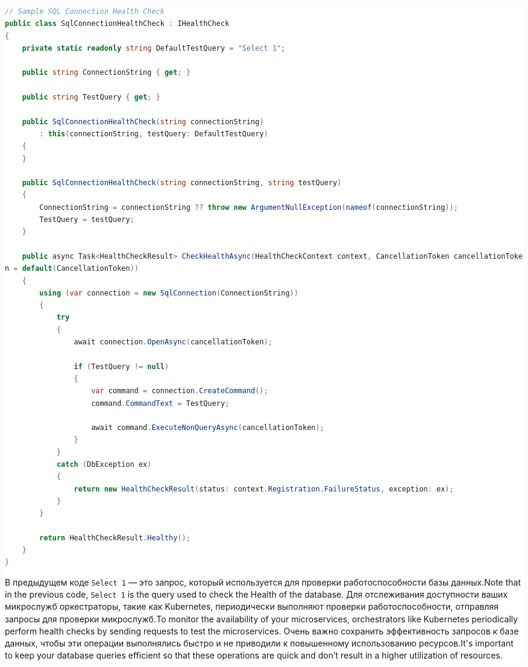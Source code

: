 ```csharp
// Sample SQL Connection Health Check
public class SqlConnectionHealthCheck : IHealthCheck
{
    private static readonly string DefaultTestQuery = "Select 1";

    public string ConnectionString { get; }

    public string TestQuery { get; }

    public SqlConnectionHealthCheck(string connectionString)
        : this(connectionString, testQuery: DefaultTestQuery)
    {
    }

    public SqlConnectionHealthCheck(string connectionString, string testQuery)
    {
        ConnectionString = connectionString ?? throw new ArgumentNullException(nameof(connectionString));
        TestQuery = testQuery;
    }

    public async Task<HealthCheckResult> CheckHealthAsync(HealthCheckContext context, CancellationToken cancellationToken = default(CancellationToken))
    {
        using (var connection = new SqlConnection(ConnectionString))
        {
            try
            {
                await connection.OpenAsync(cancellationToken);

                if (TestQuery != null)
                {
                    var command = connection.CreateCommand();
                    command.CommandText = TestQuery;

                    await command.ExecuteNonQueryAsync(cancellationToken);
                }
            }
            catch (DbException ex)
            {
                return new HealthCheckResult(status: context.Registration.FailureStatus, exception: ex);
            }
        }

        return HealthCheckResult.Healthy();
    }
}
```

<span data-ttu-id="e3b27-131">В предыдущем коде `Select 1` — это запрос, который используется для проверки работоспособности базы данных.</span><span class="sxs-lookup"><span data-stu-id="e3b27-131">Note that in the previous code, `Select 1` is the query used to check the Health of the database.</span></span> <span data-ttu-id="e3b27-132">Для отслеживания доступности ваших микрослужб оркестраторы, такие как Kubernetes, периодически выполняют проверки работоспособности, отправляя запросы для проверки микрослужб.</span><span class="sxs-lookup"><span data-stu-id="e3b27-132">To monitor the availability of your microservices, orchestrators like Kubernetes periodically perform health checks by sending requests to test the microservices.</span></span> <span data-ttu-id="e3b27-133">Очень важно сохранить эффективность запросов к базе данных, чтобы эти операции выполнялись быстро и не приводили к повышенному использованию ресурсов.</span><span class="sxs-lookup"><span data-stu-id="e3b27-133">It's important to keep your database queries efficient so that these operations are quick and don’t result in a higher utilization of resources.</span></span>
